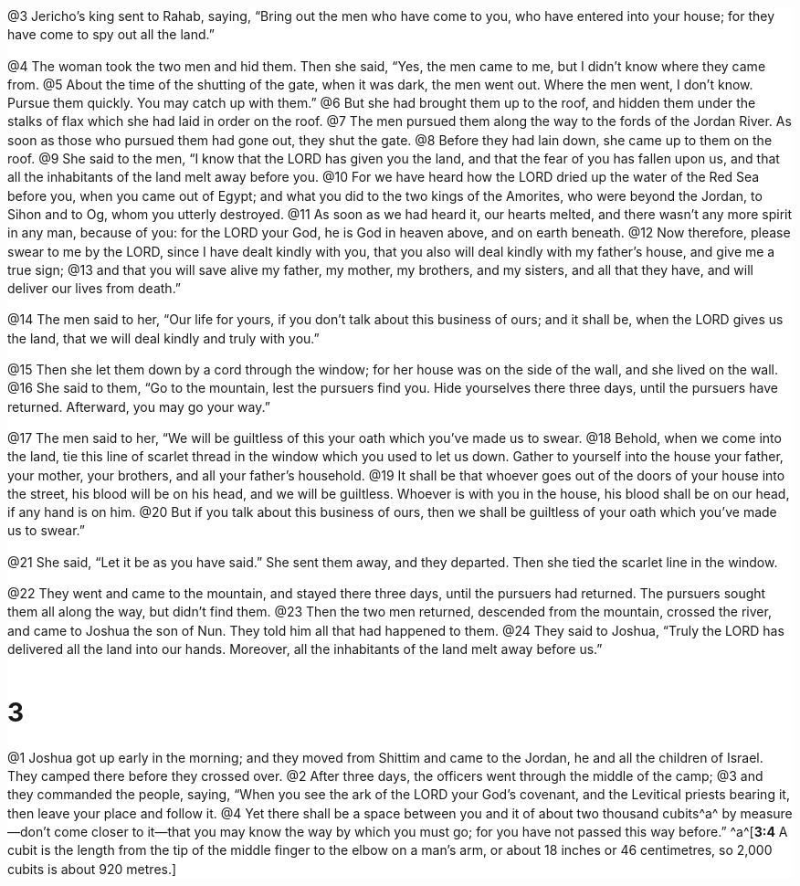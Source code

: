 @3 Jericho’s king sent to Rahab, saying, “Bring out the men who have come to you, who have entered into your house; for they have come to spy out all the land.” 

@4 The woman took the two men and hid them. Then she said, “Yes, the men came to me, but I didn’t know where they came from. @5 About the time of the shutting of the gate, when it was dark, the men went out. Where the men went, I don’t know. Pursue them quickly. You may catch up with them.” @6 But she had brought them up to the roof, and hidden them under the stalks of flax which she had laid in order on the roof. @7 The men pursued them along the way to the fords of the Jordan River. As soon as those who pursued them had gone out, they shut the gate. @8 Before they had lain down, she came up to them on the roof. @9 She said to the men, “I know that the LORD has given you the land, and that the fear of you has fallen upon us, and that all the inhabitants of the land melt away before you. @10 For we have heard how the LORD dried up the water of the Red Sea before you, when you came out of Egypt; and what you did to the two kings of the Amorites, who were beyond the Jordan, to Sihon and to Og, whom you utterly destroyed. @11 As soon as we had heard it, our hearts melted, and there wasn’t any more spirit in any man, because of you: for the LORD your God, he is God in heaven above, and on earth beneath. @12 Now therefore, please swear to me by the LORD, since I have dealt kindly with you, that you also will deal kindly with my father’s house, and give me a true sign; @13 and that you will save alive my father, my mother, my brothers, and my sisters, and all that they have, and will deliver our lives from death.” 

@14 The men said to her, “Our life for yours, if you don’t talk about this business of ours; and it shall be, when the LORD gives us the land, that we will deal kindly and truly with you.” 

@15 Then she let them down by a cord through the window; for her house was on the side of the wall, and she lived on the wall. @16 She said to them, “Go to the mountain, lest the pursuers find you. Hide yourselves there three days, until the pursuers have returned. Afterward, you may go your way.” 

@17 The men said to her, “We will be guiltless of this your oath which you’ve made us to swear. @18 Behold, when we come into the land, tie this line of scarlet thread in the window which you used to let us down. Gather to yourself into the house your father, your mother, your brothers, and all your father’s household. @19 It shall be that whoever goes out of the doors of your house into the street, his blood will be on his head, and we will be guiltless. Whoever is with you in the house, his blood shall be on our head, if any hand is on him. @20 But if you talk about this business of ours, then we shall be guiltless of your oath which you’ve made us to swear.” 

@21 She said, “Let it be as you have said.” She sent them away, and they departed. Then she tied the scarlet line in the window. 

@22 They went and came to the mountain, and stayed there three days, until the pursuers had returned. The pursuers sought them all along the way, but didn’t find them. @23 Then the two men returned, descended from the mountain, crossed the river, and came to Joshua the son of Nun. They told him all that had happened to them. @24 They said to Joshua, “Truly the LORD has delivered all the land into our hands. Moreover, all the inhabitants of the land melt away before us.” 

# 3 
@1 Joshua got up early in the morning; and they moved from Shittim and came to the Jordan, he and all the children of Israel. They camped there before they crossed over. @2 After three days, the officers went through the middle of the camp; @3 and they commanded the people, saying, “When you see the ark of the LORD your God’s covenant, and the Levitical priests bearing it, then leave your place and follow it. @4 Yet there shall be a space between you and it of about two thousand cubits^a^ by measure—don’t come closer to it—that you may know the way by which you must go; for you have not passed this way before.” 
^a^[**3:4** A cubit is the length from the tip of the middle finger to the elbow on a man’s arm, or about 18 inches or 46 centimetres, so 2,000 cubits is about 920 metres.]
